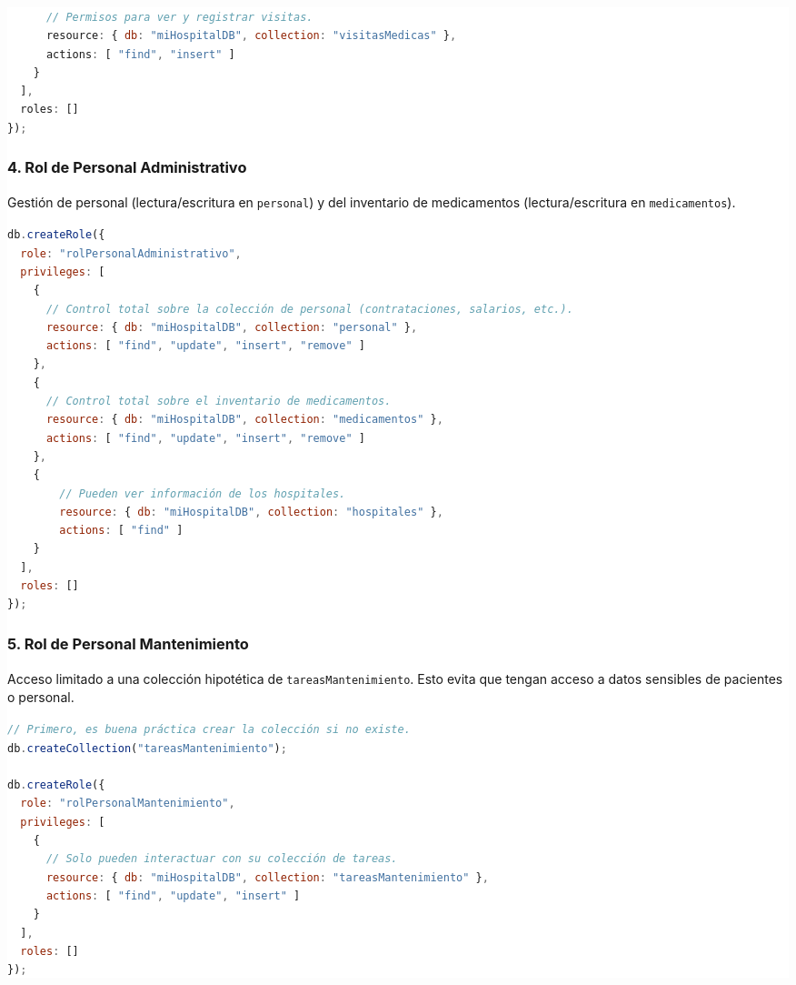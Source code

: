 ```javascript
      // Permisos para ver y registrar visitas.
      resource: { db: "miHospitalDB", collection: "visitasMedicas" },
      actions: [ "find", "insert" ]
    }
  ],
  roles: []
});
```

### 4. Rol de **Personal Administrativo**
Gestión de personal (lectura/escritura en `personal`) y del inventario de medicamentos (lectura/escritura en `medicamentos`).
```javascript
db.createRole({
  role: "rolPersonalAdministrativo",
  privileges: [
    {
      // Control total sobre la colección de personal (contrataciones, salarios, etc.).
      resource: { db: "miHospitalDB", collection: "personal" },
      actions: [ "find", "update", "insert", "remove" ]
    },
    {
      // Control total sobre el inventario de medicamentos.
      resource: { db: "miHospitalDB", collection: "medicamentos" },
      actions: [ "find", "update", "insert", "remove" ]
    },
    {
        // Pueden ver información de los hospitales.
        resource: { db: "miHospitalDB", collection: "hospitales" },
        actions: [ "find" ]
    }
  ],
  roles: []
});
```

### 5. Rol de **Personal Mantenimiento**
Acceso limitado a una colección hipotética de `tareasMantenimiento`. Esto evita que tengan acceso a datos sensibles de pacientes o personal.
```javascript
// Primero, es buena práctica crear la colección si no existe.
db.createCollection("tareasMantenimiento");

db.createRole({
  role: "rolPersonalMantenimiento",
  privileges: [
    {
      // Solo pueden interactuar con su colección de tareas.
      resource: { db: "miHospitalDB", collection: "tareasMantenimiento" },
      actions: [ "find", "update", "insert" ]
    }
  ],
  roles: []
});
```
